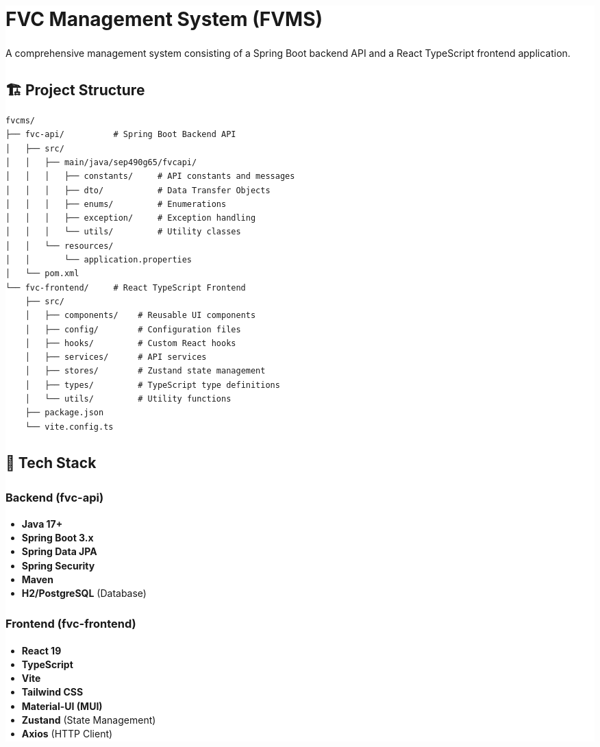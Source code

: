 # FVC Management System (FVMS)

A comprehensive management system consisting of a Spring Boot backend API and a React TypeScript frontend application.

## 🏗️ Project Structure

```
fvcms/
├── fvc-api/          # Spring Boot Backend API
│   ├── src/
│   │   ├── main/java/sep490g65/fvcapi/
│   │   │   ├── constants/     # API constants and messages
│   │   │   ├── dto/           # Data Transfer Objects
│   │   │   ├── enums/         # Enumerations
│   │   │   ├── exception/     # Exception handling
│   │   │   └── utils/         # Utility classes
│   │   └── resources/
│   │       └── application.properties
│   └── pom.xml
└── fvc-frontend/     # React TypeScript Frontend
    ├── src/
    │   ├── components/    # Reusable UI components
    │   ├── config/        # Configuration files
    │   ├── hooks/         # Custom React hooks
    │   ├── services/      # API services
    │   ├── stores/        # Zustand state management
    │   ├── types/         # TypeScript type definitions
    │   └── utils/         # Utility functions
    ├── package.json
    └── vite.config.ts
```

## 🚀 Tech Stack

### Backend (fvc-api)
- **Java 17+**
- **Spring Boot 3.x**
- **Spring Data JPA**
- **Spring Security**
- **Maven**
- **H2/PostgreSQL** (Database)

### Frontend (fvc-frontend)
- **React 19**
- **TypeScript**
- **Vite**
- **Tailwind CSS**
- **Material-UI (MUI)**
- **Zustand** (State Management)
- **Axios** (HTTP Client)

